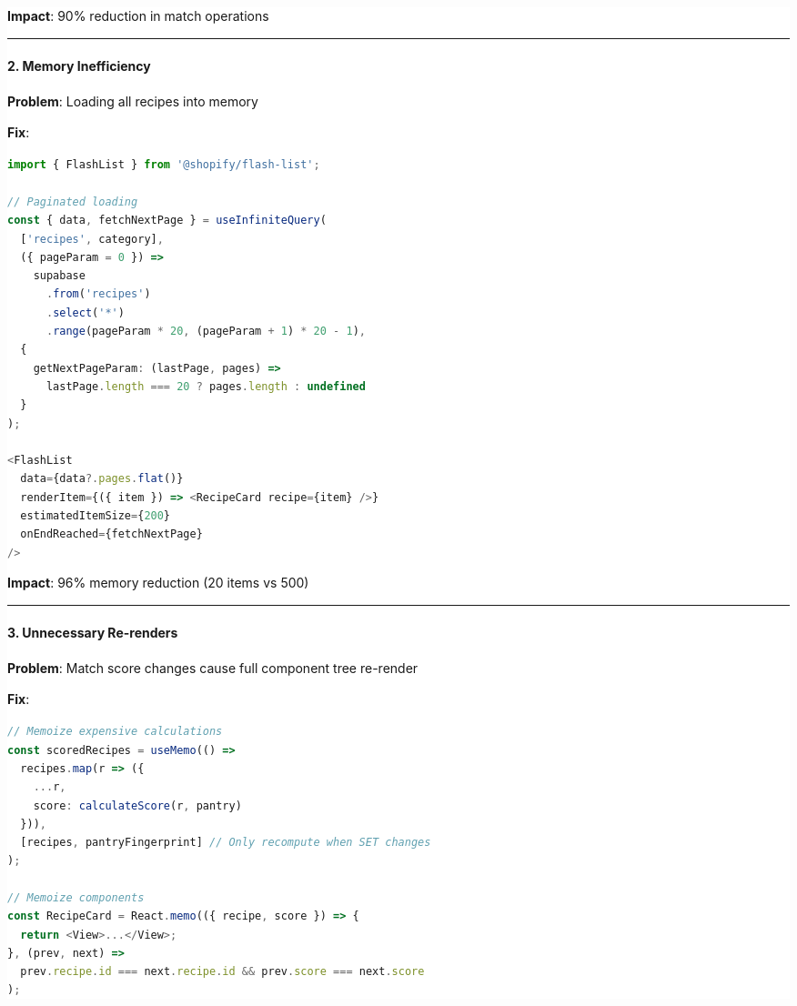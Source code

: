 **Impact**: 90% reduction in match operations

---

#### **2. Memory Inefficiency**
**Problem**: Loading all recipes into memory

**Fix**:
```typescript
import { FlashList } from '@shopify/flash-list';

// Paginated loading
const { data, fetchNextPage } = useInfiniteQuery(
  ['recipes', category],
  ({ pageParam = 0 }) =>
    supabase
      .from('recipes')
      .select('*')
      .range(pageParam * 20, (pageParam + 1) * 20 - 1),
  {
    getNextPageParam: (lastPage, pages) =>
      lastPage.length === 20 ? pages.length : undefined
  }
);

<FlashList
  data={data?.pages.flat()}
  renderItem={({ item }) => <RecipeCard recipe={item} />}
  estimatedItemSize={200}
  onEndReached={fetchNextPage}
/>
```

**Impact**: 96% memory reduction (20 items vs 500)

---

#### **3. Unnecessary Re-renders**
**Problem**: Match score changes cause full component tree re-render

**Fix**:
```typescript
// Memoize expensive calculations
const scoredRecipes = useMemo(() =>
  recipes.map(r => ({
    ...r,
    score: calculateScore(r, pantry)
  })),
  [recipes, pantryFingerprint] // Only recompute when SET changes
);

// Memoize components
const RecipeCard = React.memo(({ recipe, score }) => {
  return <View>...</View>;
}, (prev, next) =>
  prev.recipe.id === next.recipe.id && prev.score === next.score
);
```
